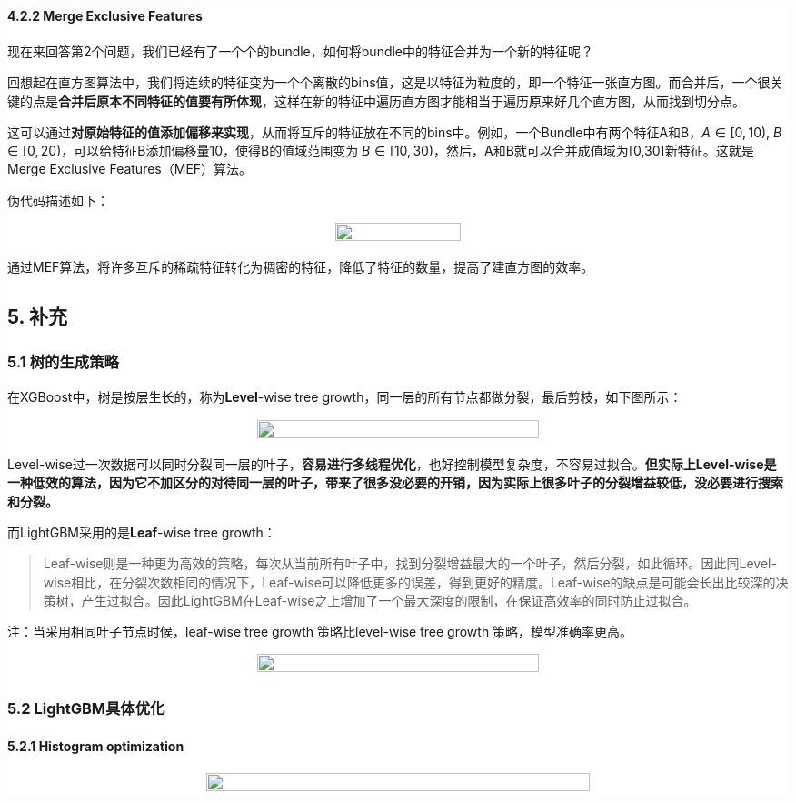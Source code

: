
####  4.2.2 Merge Exclusive Features

现在来回答第2个问题，我们已经有了一个个的bundle，如何将bundle中的特征合并为一个新的特征呢？

回想起在直方图算法中，我们将连续的特征变为一个个离散的bins值，这是以特征为粒度的，即一个特征一张直方图。而合并后，一个很关键的点是**合并后原本不同特征的值要有所体现**，这样在新的特征中遍历直方图才能相当于遍历原来好几个直方图，从而找到切分点。

这可以通过**对原始特征的值添加偏移来实现**，从而将互斥的特征放在不同的bins中。例如，一个Bundle中有两个特征A和B，$A \in [0,10),\ B \in [0,20)$，可以给特征B添加偏移量10，使得B的值域范围变为 $B \in [10,30)$，然后，A和B就可以合并成值域为[0,30]新特征。这就是Merge Exclusive Features（MEF）算法。

伪代码描述如下：


<div align = center>
<img src = "https://gitee.com/fuhailin/Object-Storage-Service/raw/master/20181126165007914.png" width = 40% height = 40%>
</div>



通过MEF算法，将许多互斥的稀疏特征转化为稠密的特征，降低了特征的数量，提高了建直方图的效率。



## 5. 补充

### 5.1 树的生成策略

在XGBoost中，树是按层生长的，称为**Level**-wise tree growth，同一层的所有节点都做分裂，最后剪枝，如下图所示：



<div align = center>
<img src = "https://gitee.com/fuhailin/Object-Storage-Service/raw/master/20181126165050390.png" width = 60% height = 60%>
</div>

Level-wise过一次数据可以同时分裂同一层的叶子，**容易进行多线程优化**，也好控制模型复杂度，不容易过拟合。**但实际上Level-wise是一种低效的算法，因为它不加区分的对待同一层的叶子，带来了很多没必要的开销，因为实际上很多叶子的分裂增益较低，没必要进行搜索和分裂。**



而LightGBM采用的是**Leaf**-wise tree growth：

> Leaf-wise则是一种更为高效的策略，每次从当前所有叶子中，找到分裂增益最大的一个叶子，然后分裂，如此循环。因此同Level-wise相比，在分裂次数相同的情况下，Leaf-wise可以降低更多的误差，得到更好的精度。Leaf-wise的缺点是可能会长出比较深的决策树，产生过拟合。因此LightGBM在Leaf-wise之上增加了一个最大深度的限制，在保证高效率的同时防止过拟合。

注：当采用相同叶子节点时候，leaf-wise tree growth 策略比level-wise tree growth 策略，模型准确率更高。


<div align = center>
<img src = "https://gitee.com/fuhailin/Object-Storage-Service/raw/master/20181126165309340.png" width = 60% height = 60%>
</div>


### 5.2 LightGBM具体优化

#### 5.2.1 Histogram optimization


<div align = center>
<img src = "https://gitee.com/fuhailin/Object-Storage-Service/raw/master/20181126165335641.png" width = 70% height = 70%>
</div>
